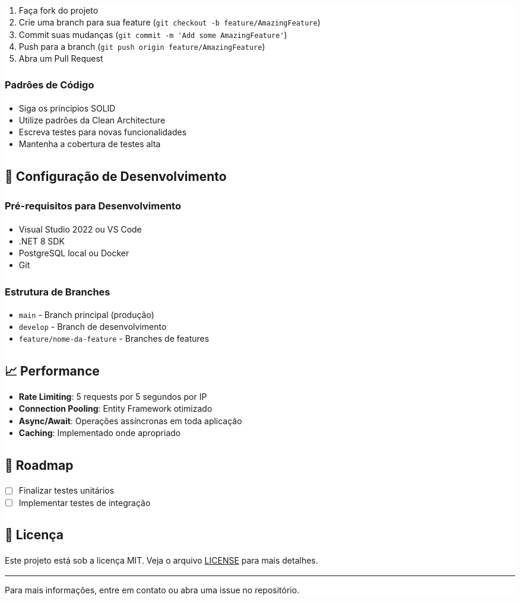 1. Faça fork do projeto
2. Crie uma branch para sua feature (`git checkout -b feature/AmazingFeature`)
3. Commit suas mudanças (`git commit -m 'Add some AmazingFeature'`)
4. Push para a branch (`git push origin feature/AmazingFeature`)
5. Abra um Pull Request

### Padrões de Código
- Siga os princípios SOLID
- Utilize padrões da Clean Architecture
- Escreva testes para novas funcionalidades
- Mantenha a cobertura de testes alta

## 🔧 Configuração de Desenvolvimento

### Pré-requisitos para Desenvolvimento
- Visual Studio 2022 ou VS Code
- .NET 8 SDK
- PostgreSQL local ou Docker
- Git

### Estrutura de Branches
- `main` - Branch principal (produção)
- `develop` - Branch de desenvolvimento
- `feature/nome-da-feature` - Branches de features

## 📈 Performance

- **Rate Limiting**: 5 requests por 5 segundos por IP
- **Connection Pooling**: Entity Framework otimizado
- **Async/Await**: Operações assíncronas em toda aplicação
- **Caching**: Implementado onde apropriado

## 🌟 Roadmap

- [ ] Finalizar testes unitários
- [ ] Implementar testes de integração

## 📝 Licença

Este projeto está sob a licença MIT. Veja o arquivo [LICENSE](LICENSE) para mais detalhes.

---

Para mais informações, entre em contato ou abra uma issue no repositório.